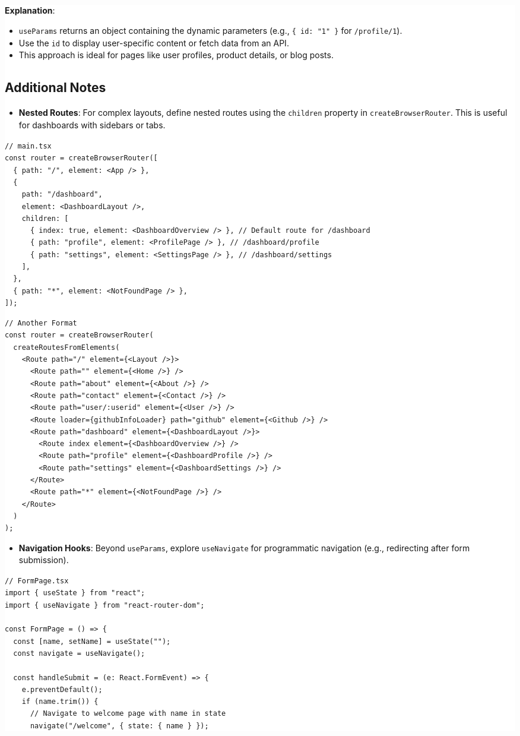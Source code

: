 **Explanation**:

- `useParams` returns an object containing the dynamic parameters (e.g., `{ id: "1" }` for `/profile/1`).
- Use the `id` to display user-specific content or fetch data from an API.
- This approach is ideal for pages like user profiles, product details, or blog posts.

## Additional Notes

- **Nested Routes**: For complex layouts, define nested routes using the `children` property in `createBrowserRouter`. This is useful for dashboards with sidebars or tabs.

```tsx
// main.tsx
const router = createBrowserRouter([
  { path: "/", element: <App /> },
  {
    path: "/dashboard",
    element: <DashboardLayout />,
    children: [
      { index: true, element: <DashboardOverview /> }, // Default route for /dashboard
      { path: "profile", element: <ProfilePage /> }, // /dashboard/profile
      { path: "settings", element: <SettingsPage /> }, // /dashboard/settings
    ],
  },
  { path: "*", element: <NotFoundPage /> },
]);
```

```tsx
// Another Format
const router = createBrowserRouter(
  createRoutesFromElements(
    <Route path="/" element={<Layout />}>
      <Route path="" element={<Home />} />
      <Route path="about" element={<About />} />
      <Route path="contact" element={<Contact />} />
      <Route path="user/:userid" element={<User />} />
      <Route loader={githubInfoLoader} path="github" element={<Github />} />
      <Route path="dashboard" element={<DashboardLayout />}>
        <Route index element={<DashboardOverview />} />
        <Route path="profile" element={<DashboardProfile />} />
        <Route path="settings" element={<DashboardSettings />} />
      </Route>
      <Route path="*" element={<NotFoundPage />} />
    </Route>
  )
);
```

- **Navigation Hooks**: Beyond `useParams`, explore `useNavigate` for programmatic navigation (e.g., redirecting after form submission).

```tsx
// FormPage.tsx
import { useState } from "react";
import { useNavigate } from "react-router-dom";

const FormPage = () => {
  const [name, setName] = useState("");
  const navigate = useNavigate();

  const handleSubmit = (e: React.FormEvent) => {
    e.preventDefault();
    if (name.trim()) {
      // Navigate to welcome page with name in state
      navigate("/welcome", { state: { name } });
```